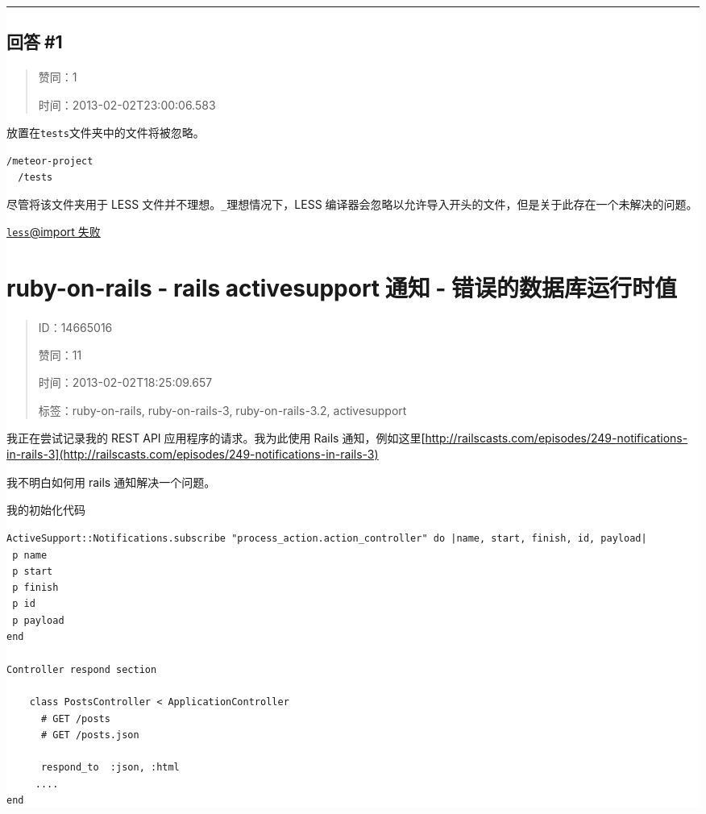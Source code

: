 * * *

## 回答 #1

> 赞同：1
> 
> 时间：2013-02-02T23:00:06.583

放置在`tests`文件夹中的文件将被忽略。

```
/meteor-project
  /tests 
```

尽管将该文件夹用于 LESS 文件并不理想。`_`理想情况下，LESS 编译器会忽略以允许导入开头的文件，但是关于此存在一个未解决的问题。

[`less`@import 失败](https://github.com/meteor/meteor/issues/203)

# ruby-on-rails - rails activesupport 通知 - 错误的数据库运行时值

> ID：14665016
> 
> 赞同：11
> 
> 时间：2013-02-02T18:25:09.657
> 
> 标签：ruby-on-rails, ruby-on-rails-3, ruby-on-rails-3.2, activesupport

我正在尝试记录我的 REST API 应用程序的请求。我为此使用 Rails 通知，例如这里[http://railscasts.com/episodes/249-notifications-in-rails-3](http://railscasts.com/episodes/249-notifications-in-rails-3)

我不明白如何用 rails 通知解决一个问题。

我的初始化代码

```
ActiveSupport::Notifications.subscribe "process_action.action_controller" do |name, start, finish, id, payload|
 p name
 p start 
 p finish
 p id
 p payload
end

Controller respond section

    class PostsController < ApplicationController
      # GET /posts
      # GET /posts.json

      respond_to  :json, :html
     ....
end 
```
